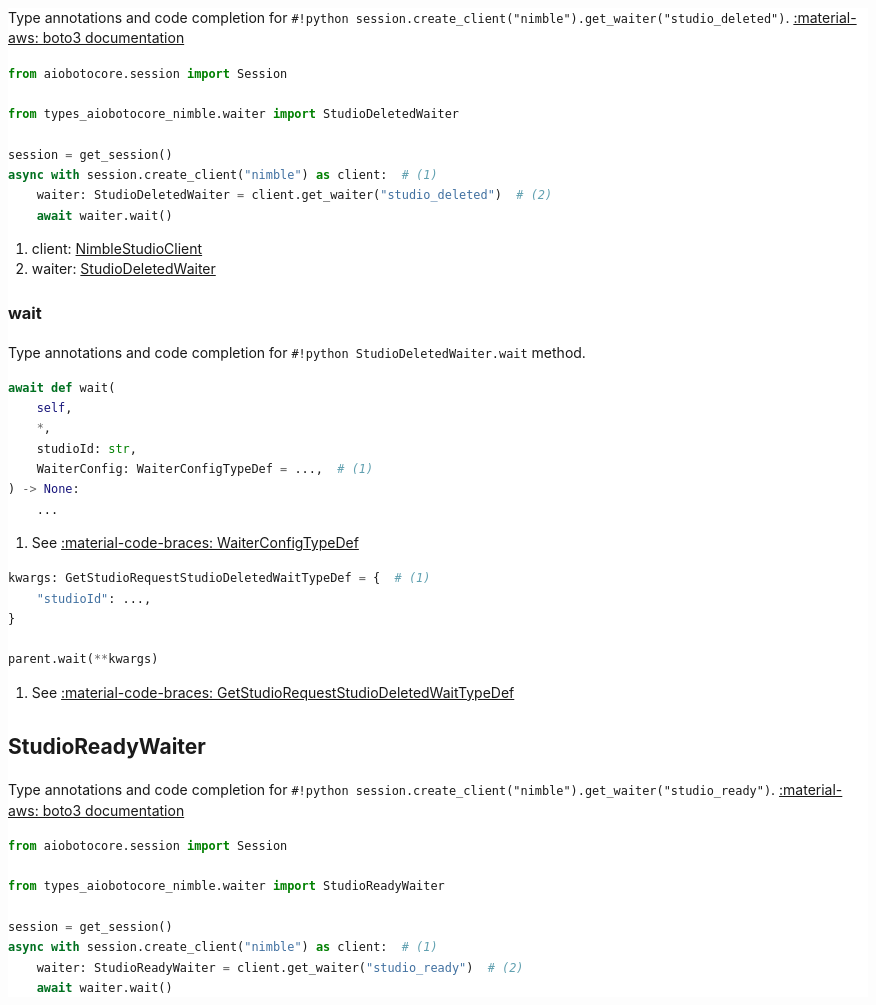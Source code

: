 Type annotations and code completion for `#!python session.create_client("nimble").get_waiter("studio_deleted")`.
[:material-aws: boto3 documentation](https://boto3.amazonaws.com/v1/documentation/api/latest/reference/services/nimble.html#NimbleStudio.Waiter.StudioDeleted)

```python title="Usage example"
from aiobotocore.session import Session

from types_aiobotocore_nimble.waiter import StudioDeletedWaiter

session = get_session()
async with session.create_client("nimble") as client:  # (1)
    waiter: StudioDeletedWaiter = client.get_waiter("studio_deleted")  # (2)
    await waiter.wait()
```

1. client: [NimbleStudioClient](./client.md)
2. waiter: [StudioDeletedWaiter](./waiters.md#studiodeletedwaiter)


### wait

Type annotations and code completion for `#!python StudioDeletedWaiter.wait` method.

```python title="Method definition"
await def wait(
    self,
    *,
    studioId: str,
    WaiterConfig: WaiterConfigTypeDef = ...,  # (1)
) -> None:
    ...
```

1. See [:material-code-braces: WaiterConfigTypeDef](./type_defs.md#waiterconfigtypedef) 


```python title="Usage example with kwargs"
kwargs: GetStudioRequestStudioDeletedWaitTypeDef = {  # (1)
    "studioId": ...,
}

parent.wait(**kwargs)
```

1. See [:material-code-braces: GetStudioRequestStudioDeletedWaitTypeDef](./type_defs.md#getstudiorequeststudiodeletedwaittypedef) 
## StudioReadyWaiter

Type annotations and code completion for `#!python session.create_client("nimble").get_waiter("studio_ready")`.
[:material-aws: boto3 documentation](https://boto3.amazonaws.com/v1/documentation/api/latest/reference/services/nimble.html#NimbleStudio.Waiter.StudioReady)

```python title="Usage example"
from aiobotocore.session import Session

from types_aiobotocore_nimble.waiter import StudioReadyWaiter

session = get_session()
async with session.create_client("nimble") as client:  # (1)
    waiter: StudioReadyWaiter = client.get_waiter("studio_ready")  # (2)
    await waiter.wait()
```
